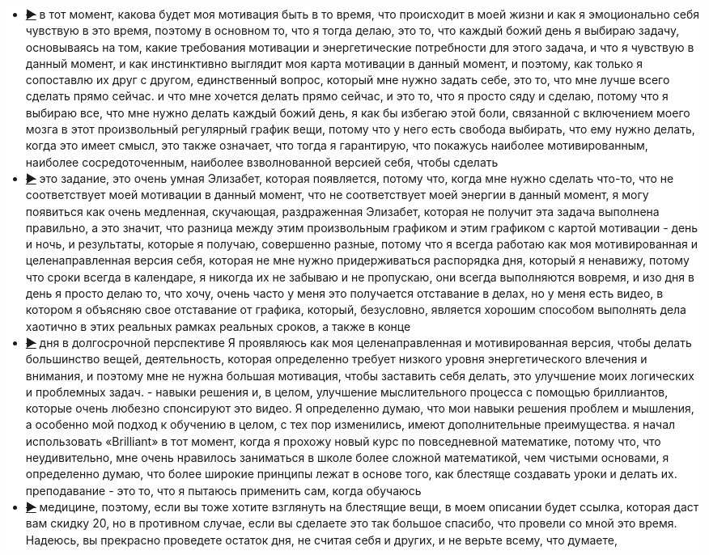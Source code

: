  - ~~[▶](https://www.youtube.com/watch?v=v8EaeKusFvA&t=2s&t=605)~~  в тот момент, какова будет моя мотивация быть в то время, что происходит в моей жизни и как я эмоционально себя чувствую в это время, поэтому в основном то, что я тогда делаю, это то, что каждый божий день я выбираю задачу, основываясь на том, какие требования мотивации и энергетические потребности для этого  задача, и что я чувствую в данный момент, и как инстинктивно выглядит моя карта мотивации в данный момент, и поэтому, как только я сопоставлю их друг с другом, единственный вопрос, который мне нужно задать себе, это то, что мне лучше всего сделать прямо сейчас.  и что мне хочется делать прямо сейчас, и это то, что я просто сяду и сделаю, потому что я выбираю все, что мне нужно делать каждый божий день, я как бы избегаю этой боли, связанной с включением моего мозга в этот произвольный регулярный график  вещи, потому что у него есть свобода выбирать, что ему нужно делать, когда это имеет смысл, это также означает, что тогда я гарантирую, что покажусь наиболее мотивированным, наиболее сосредоточенным, наиболее взволнованной версией себя, чтобы сделать 
 - ~~[▶](https://www.youtube.com/watch?v=v8EaeKusFvA&t=2s&t=661)~~  это  задание, это очень умная Элизабет, которая появляется, потому что, когда мне нужно сделать что-то, что не соответствует моей мотивации в данный момент, что не соответствует моей энергии в данный момент, я могу появиться как очень медленная, скучающая, раздраженная Элизабет, которая не получит  эта задача выполнена правильно, а это значит, что разница между этим произвольным графиком и этим графиком с картой мотивации - день и ночь, и результаты, которые я получаю, совершенно разные, потому что я всегда работаю как моя мотивированная и целенаправленная версия себя, которая не  мне нужно придерживаться распорядка дня, который я ненавижу, потому что сроки всегда в календаре, я никогда их не забываю и не пропускаю, они всегда выполняются вовремя, и изо дня в день я просто делаю то, что хочу, очень часто у меня это получается отставание в делах, но у меня есть видео, в котором я объясняю свое отставание от графика, который, безусловно, является хорошим способом выполнять дела хаотично в этих реальных рамках реальных сроков, а также в конце 
 - ~~[▶](https://www.youtube.com/watch?v=v8EaeKusFvA&t=2s&t=715)~~  дня в долгосрочной перспективе  Я проявляюсь как моя целенаправленная и мотивированная версия, чтобы делать большинство вещей, деятельность, которая определенно требует низкого уровня энергетического влечения и внимания, и поэтому мне не нужна большая мотивация, чтобы заставить себя делать, это улучшение моих логических и проблемных задач.  - навыки решения и, в целом, улучшение мыслительного процесса с помощью бриллиантов, которые очень любезно спонсируют это видео. Я определенно думаю, что мои навыки решения проблем и мышления, а особенно мой подход к обучению в целом, с тех пор изменились, имеют дополнительные преимущества.  я начал использовать «Brilliant» в тот момент, когда я прохожу новый курс по повседневной математике, потому что, что неудивительно, мне очень нравилось заниматься в школе более сложной математикой, чем чистыми основами, я определенно думаю, что более широкие принципы лежат в основе того, как блестяще создавать уроки и делать их.  преподавание - это то, что я пытаюсь применить сам, когда обучаюсь 
 - ~~[▶](https://www.youtube.com/watch?v=v8EaeKusFvA&t=2s&t=765)~~  медицине, поэтому, если вы тоже хотите взглянуть на блестящие вещи, в моем описании будет ссылка, которая даст вам скидку 20, но в противном случае, если вы сделаете это так  большое спасибо, что провели со мной это время. Надеюсь, вы прекрасно проведете остаток дня, не считая себя и других, и не верьте всему, что думаете,